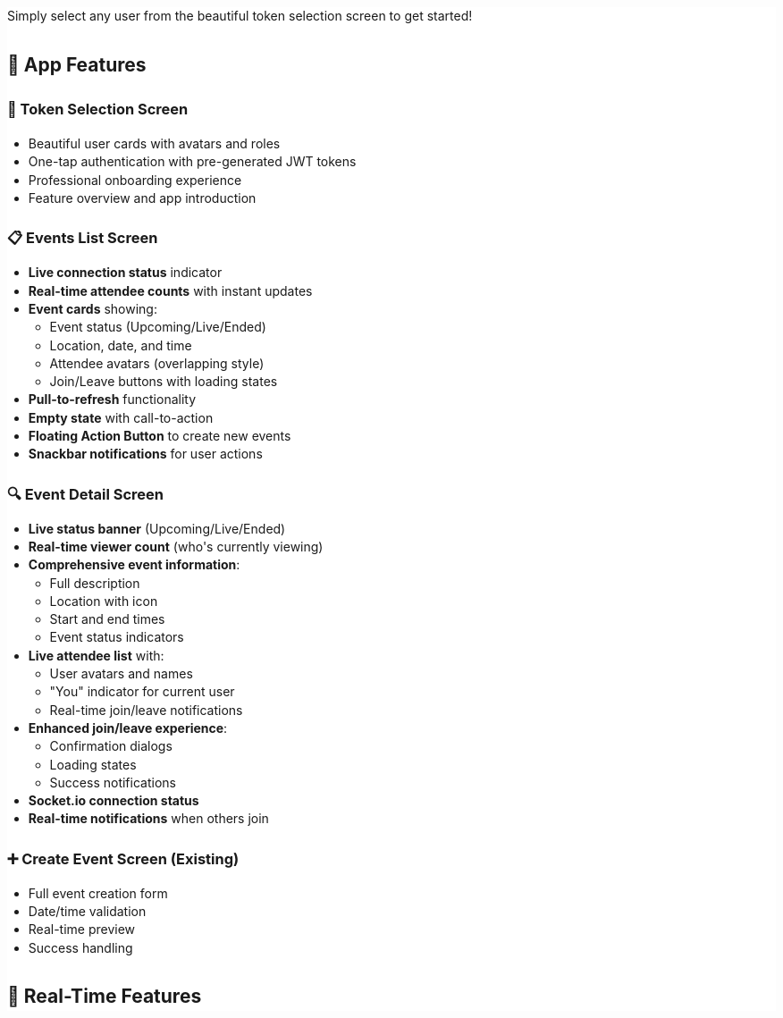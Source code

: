Simply select any user from the beautiful token selection screen to get started!

## 📱 **App Features**

### **🎯 Token Selection Screen**
- Beautiful user cards with avatars and roles
- One-tap authentication with pre-generated JWT tokens
- Professional onboarding experience
- Feature overview and app introduction

### **📋 Events List Screen**
- **Live connection status** indicator
- **Real-time attendee counts** with instant updates
- **Event cards** showing:
  - Event status (Upcoming/Live/Ended)
  - Location, date, and time
  - Attendee avatars (overlapping style)
  - Join/Leave buttons with loading states
- **Pull-to-refresh** functionality
- **Empty state** with call-to-action
- **Floating Action Button** to create new events
- **Snackbar notifications** for user actions

### **🔍 Event Detail Screen**
- **Live status banner** (Upcoming/Live/Ended)
- **Real-time viewer count** (who's currently viewing)
- **Comprehensive event information**:
  - Full description
  - Location with icon
  - Start and end times
  - Event status indicators
- **Live attendee list** with:
  - User avatars and names
  - "You" indicator for current user
  - Real-time join/leave notifications
- **Enhanced join/leave experience**:
  - Confirmation dialogs
  - Loading states
  - Success notifications
- **Socket.io connection status**
- **Real-time notifications** when others join

### **➕ Create Event Screen** (Existing)
- Full event creation form
- Date/time validation
- Real-time preview
- Success handling

## 🔄 **Real-Time Features**
